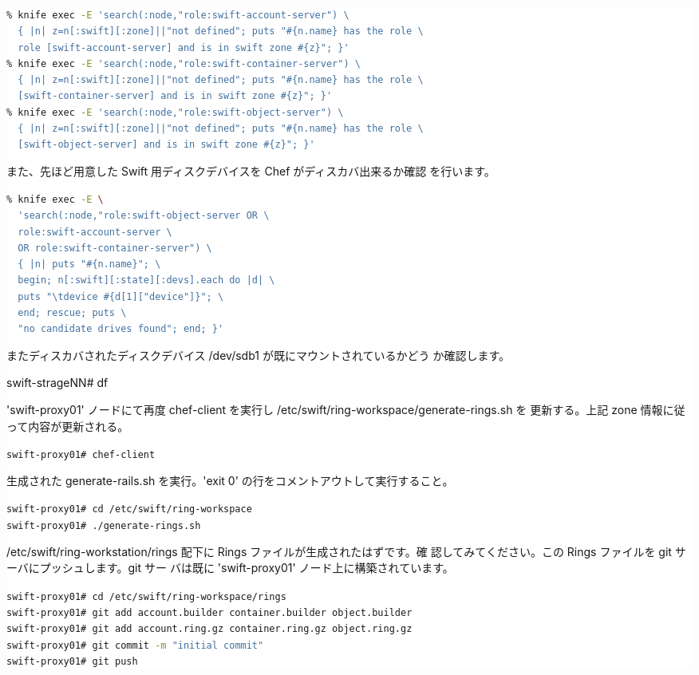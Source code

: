 ``` bash
% knife exec -E 'search(:node,"role:swift-account-server") \
  { |n| z=n[:swift][:zone]||"not defined"; puts "#{n.name} has the role \
  role [swift-account-server] and is in swift zone #{z}"; }'
% knife exec -E 'search(:node,"role:swift-container-server") \
  { |n| z=n[:swift][:zone]||"not defined"; puts "#{n.name} has the role \
  [swift-container-server] and is in swift zone #{z}"; }'
% knife exec -E 'search(:node,"role:swift-object-server") \
  { |n| z=n[:swift][:zone]||"not defined"; puts "#{n.name} has the role \
  [swift-object-server] and is in swift zone #{z}"; }'
```

また、先ほど用意した Swift 用ディスクデバイスを Chef がディスカバ出来るか確認
を行います。

``` bash
% knife exec -E \
  'search(:node,"role:swift-object-server OR \
  role:swift-account-server \
  OR role:swift-container-server") \
  { |n| puts "#{n.name}"; \
  begin; n[:swift][:state][:devs].each do |d| \
  puts "\tdevice #{d[1]["device"]}"; \
  end; rescue; puts \
  "no candidate drives found"; end; }'
```

またディスカバされたディスクデバイス /dev/sdb1 が既にマウントされているかどう
か確認します。

swift-strageNN# df

'swift-proxy01' ノードにて再度 chef-client を実行し /etc/swift/ring-workspace/generate-rings.sh を
更新する。上記 zone 情報に従って内容が更新される。

``` bash
swift-proxy01# chef-client
```

生成された generate-rails.sh を実行。'exit 0' の行をコメントアウトして実行すること。

``` bash
swift-proxy01# cd /etc/swift/ring-workspace
swift-proxy01# ./generate-rings.sh
```

/etc/swift/ring-workstation/rings 配下に Rings ファイルが生成されたはずです。確
認してみてください。この Rings ファイルを git サーバにプッシュします。git サー
バは既に 'swift-proxy01' ノード上に構築されています。

``` bash
swift-proxy01# cd /etc/swift/ring-workspace/rings
swift-proxy01# git add account.builder container.builder object.builder
swift-proxy01# git add account.ring.gz container.ring.gz object.ring.gz
swift-proxy01# git commit -m "initial commit"
swift-proxy01# git push
```
